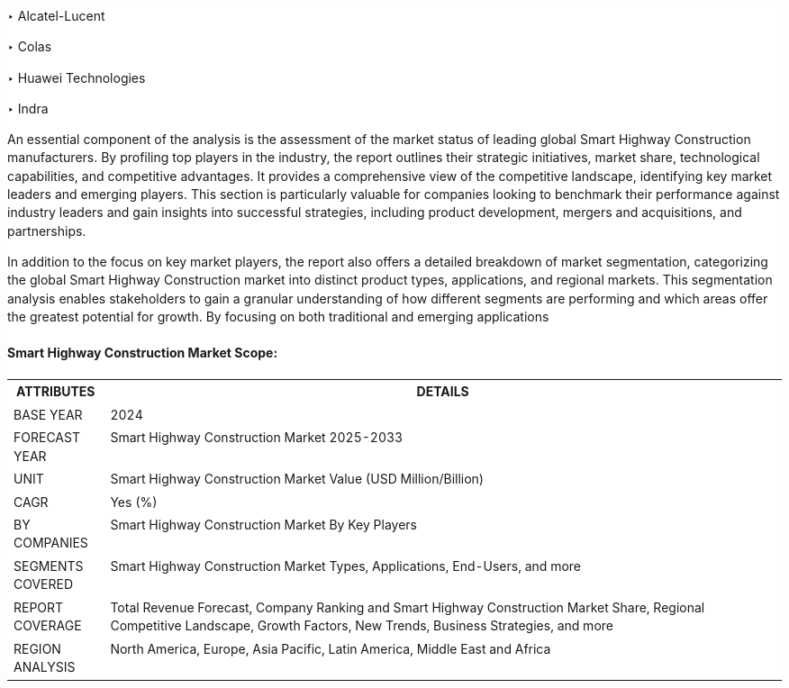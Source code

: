 ‣ Alcatel-Lucent

‣ Colas

‣ Huawei Technologies

‣ Indra

An essential component of the analysis is the assessment of the market status of leading global Smart Highway Construction manufacturers. By profiling top players in the industry, the report outlines their strategic initiatives, market share, technological capabilities, and competitive advantages. It provides a comprehensive view of the competitive landscape, identifying key market leaders and emerging players. This section is particularly valuable for companies looking to benchmark their performance against industry leaders and gain insights into successful strategies, including product development, mergers and acquisitions, and partnerships.

In addition to the focus on key market players, the report also offers a detailed breakdown of market segmentation, categorizing the global Smart Highway Construction market into distinct product types, applications, and regional markets. This segmentation analysis enables stakeholders to gain a granular understanding of how different segments are performing and which areas offer the greatest potential for growth. By focusing on both traditional and emerging applications

<h4>Smart Highway Construction Market Scope:</h4>
<table>
<tr>
<th>ATTRIBUTES</th>
<th>DETAILS</th>
</tr>
<tr>
<td>BASE YEAR</td>
<td>2024</td>
</tr>
<tr>
<td>FORECAST YEAR</td>
<td>Smart Highway Construction Market 2025-2033</td>
</tr>
<tr>
<td>UNIT</td>
<td>Smart Highway Construction Market Value (USD Million/Billion)</td>
<tr>
<td>CAGR</td>
<td>Yes (%)</td>
</tr>
</tr>
<tr>
<td>BY COMPANIES</td>
<td>Smart Highway Construction Market By Key Players</td>
</tr>
<tr>
<td>SEGMENTS COVERED</td>
<td>Smart Highway Construction Market Types, Applications, End-Users, and more</td>
</tr>
<tr>
<td>REPORT COVERAGE</td>
<td>Total Revenue Forecast, Company Ranking and Smart Highway Construction Market Share, Regional Competitive Landscape, Growth Factors, New Trends, Business Strategies, and more</td>
</tr>
<tr>
<td>REGION ANALYSIS</td>
<td>North America, Europe, Asia Pacific, Latin America, Middle East and Africa</td>
</tr>
</table>
